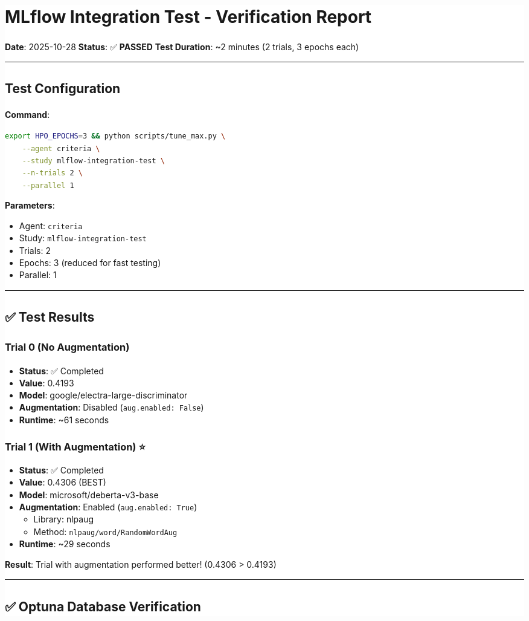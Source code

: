 # MLflow Integration Test - Verification Report

**Date**: 2025-10-28
**Status**: ✅ **PASSED**
**Test Duration**: ~2 minutes (2 trials, 3 epochs each)

---

## Test Configuration

**Command**:
```bash
export HPO_EPOCHS=3 && python scripts/tune_max.py \
    --agent criteria \
    --study mlflow-integration-test \
    --n-trials 2 \
    --parallel 1
```

**Parameters**:
- Agent: `criteria`
- Study: `mlflow-integration-test`
- Trials: 2
- Epochs: 3 (reduced for fast testing)
- Parallel: 1

---

## ✅ Test Results

### **Trial 0** (No Augmentation)
- **Status**: ✅ Completed
- **Value**: 0.4193
- **Model**: google/electra-large-discriminator
- **Augmentation**: Disabled (`aug.enabled: False`)
- **Runtime**: ~61 seconds

### **Trial 1** (With Augmentation) ⭐
- **Status**: ✅ Completed
- **Value**: 0.4306 (BEST)
- **Model**: microsoft/deberta-v3-base
- **Augmentation**: Enabled (`aug.enabled: True`)
  - Library: nlpaug
  - Method: `nlpaug/word/RandomWordAug`
- **Runtime**: ~29 seconds

**Result**: Trial with augmentation performed better! (0.4306 > 0.4193)

---

## ✅ Optuna Database Verification
